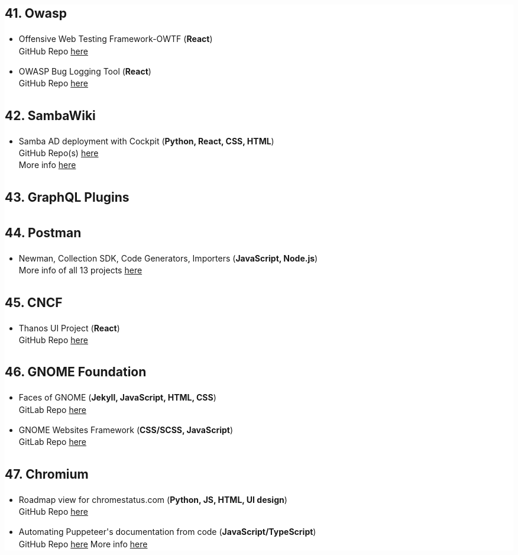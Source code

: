 ## 41. Owasp

- Offensive Web Testing Framework-OWTF (**React**)
  <br>
  GitHub Repo [here](https://github.com/owtf/owtf)

- OWASP Bug Logging Tool (**React**)
  <br>
  GitHub Repo [here](https://github.com/OWASP/BLT)

## 42. SambaWiki

- Samba AD deployment with Cockpit (**Python, React, CSS, HTML**)
  <br>
  GitHub Repo(s) [here](https://github.com/cockpit-project)
  <br>
  More info [here](https://wiki.samba.org/index.php/SoC/Ideas#Google_Summer_of_Code:_Suggested_Project_ideas)

## 43. GraphQL Plugins

## 44. Postman

- Newman, Collection SDK, Code Generators, Importers (**JavaScript, Node.js**)
  <br>
  More info of all 13 projects [here](https://github.com/postmanlabs/gsoc/blob/master/2021/Ideas.md)

## 45. CNCF

- Thanos UI Project (**React**)
  <br>
  GitHub Repo [here](https://github.com/thanos-io/thanos)

## 46. GNOME Foundation

- Faces of GNOME (**Jekyll, JavaScript, HTML, CSS**)
  <br>
  GitLab Repo [here](https://gitlab.gnome.org/Teams/Engagement/websites/people-of-gnome)

- GNOME Websites Framework (**CSS/SCSS, JavaScript**)
  <br>
  GitLab Repo [here](https://gitlab.gnome.org/Teams/Engagement/websites/gnome-websites-framework)

## 47. Chromium

- Roadmap view for chromestatus.com (**Python, JS, HTML, UI design**)
  <br>
  GitHub Repo [here](https://github.com/GoogleChrome/chromium-dashboard)

- Automating Puppeteer's documentation from code (**JavaScript/TypeScript**)
  <br>
  GitHub Repo [here](https://github.com/puppeteer/puppeteer)
  More info [here](https://docs.google.com/document/d/1x2ELJVSEUmiIzElcVGy5ScWoi4qRfgu2Hf1JAEYxrUg/edit#heading=h.56j543g6pzyg)
